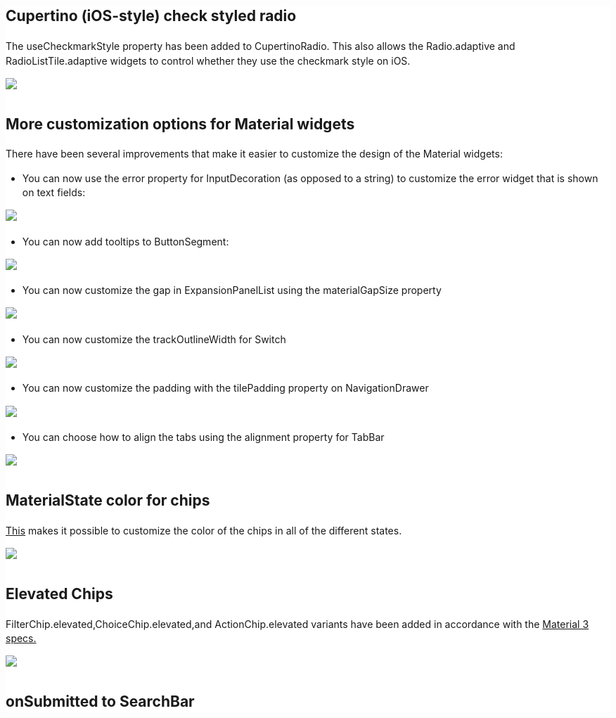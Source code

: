 ## Cupertino (iOS-style) check styled radio

The useCheckmarkStyle property has been added to CupertinoRadio. This also allows the Radio.adaptive and RadioListTile.adaptive widgets to control whether they use the checkmark style on iOS.

![](https://miro.medium.com/v2/resize:fit:688/0*cmIR1i5jjDqtSf7e)

## More customization options for Material widgets

There have been several improvements that make it easier to customize the design of the Material widgets:

-   You can now use the error property for InputDecoration (as opposed to a string) to customize the error widget that is shown on text fields:

![](https://miro.medium.com/v2/resize:fit:779/0*GxTex9TCfT9Hwmzg)

-   You can now add tooltips to ButtonSegment:

![](https://miro.medium.com/v2/resize:fit:607/0*HCwY_q2qHScr7iYn)

-   You can now customize the gap in ExpansionPanelList using the materialGapSize property

![](https://miro.medium.com/v2/resize:fit:802/0*_kpFAizvZpn1TbiX)

-   You can now customize the trackOutlineWidth for Switch

![](https://miro.medium.com/v2/resize:fit:176/0*2iGWjI0i3e6CztlR)

-   You can now customize the padding with the tilePadding property on NavigationDrawer

![](https://miro.medium.com/v2/resize:fit:802/0*h1eFxKZNaxJoWshN)

-   You can choose how to align the tabs using the alignment property for TabBar

![](https://miro.medium.com/v2/resize:fit:802/0*ALRxynRXg1MkS-nB)

## MaterialState color for chips

[This](https://github.com/flutter/flutter/pull/128584) makes it possible to customize the color of the chips in all of the different states.

![](https://miro.medium.com/v2/resize:fit:802/0*EzVRz68A8GCFiuJN)

## Elevated Chips

FilterChip.elevated,ChoiceChip.elevated,and ActionChip.elevated variants have been added in accordance with the [Material 3 specs.](https://m3.material.io/components/chips/overview)

![](https://miro.medium.com/v2/resize:fit:802/0*VxRhItQg2lCdN5ka)

## onSubmitted to SearchBar
